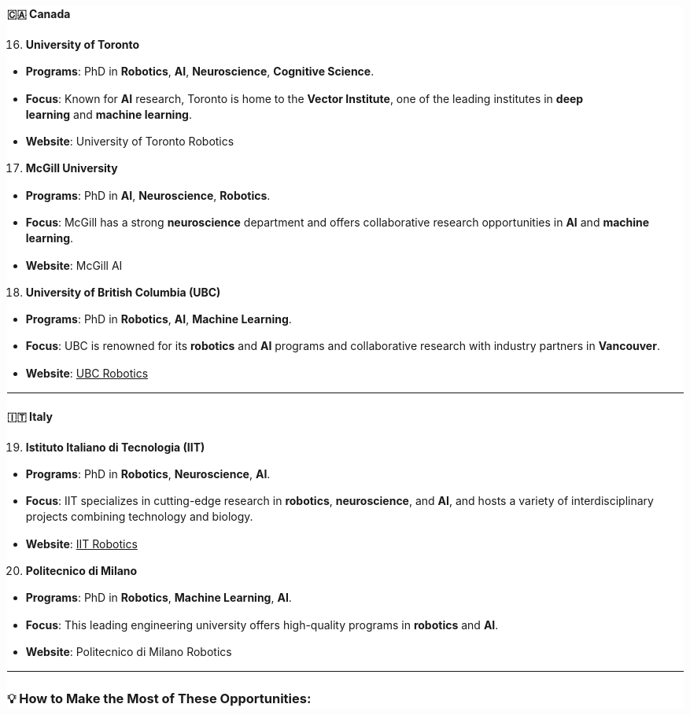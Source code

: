 #### **🇨🇦 Canada**

16. **University of Toronto**
    

- **Programs**: PhD in **Robotics**, **AI**, **Neuroscience**, **Cognitive Science**.
    
- **Focus**: Known for **AI** research, Toronto is home to the **Vector Institute**, one of the leading institutes in **deep learning** and **machine learning**.
    
- **Website**: University of Toronto Robotics
    

17. **McGill University**
    

- **Programs**: PhD in **AI**, **Neuroscience**, **Robotics**.
    
- **Focus**: McGill has a strong **neuroscience** department and offers collaborative research opportunities in **AI** and **machine learning**.
    
- **Website**: McGill AI
    

18. **University of British Columbia (UBC)**
    

- **Programs**: PhD in **Robotics**, **AI**, **Machine Learning**.
    
- **Focus**: UBC is renowned for its **robotics** and **AI** programs and collaborative research with industry partners in **Vancouver**.
    
- **Website**: [UBC Robotics](https://www.ubc.ca/)
    

---

#### **🇮🇹 Italy**

19. **Istituto Italiano di Tecnologia (IIT)**
    

- **Programs**: PhD in **Robotics**, **Neuroscience**, **AI**.
    
- **Focus**: IIT specializes in cutting-edge research in **robotics**, **neuroscience**, and **AI**, and hosts a variety of interdisciplinary projects combining technology and biology.
    
- **Website**: [IIT Robotics](https://www.iit.it/)
    

20. **Politecnico di Milano**
    

- **Programs**: PhD in **Robotics**, **Machine Learning**, **AI**.
    
- **Focus**: This leading engineering university offers high-quality programs in **robotics** and **AI**.
    
- **Website**: Politecnico di Milano Robotics
    

---

### **💡 How to Make the Most of These Opportunities:**
